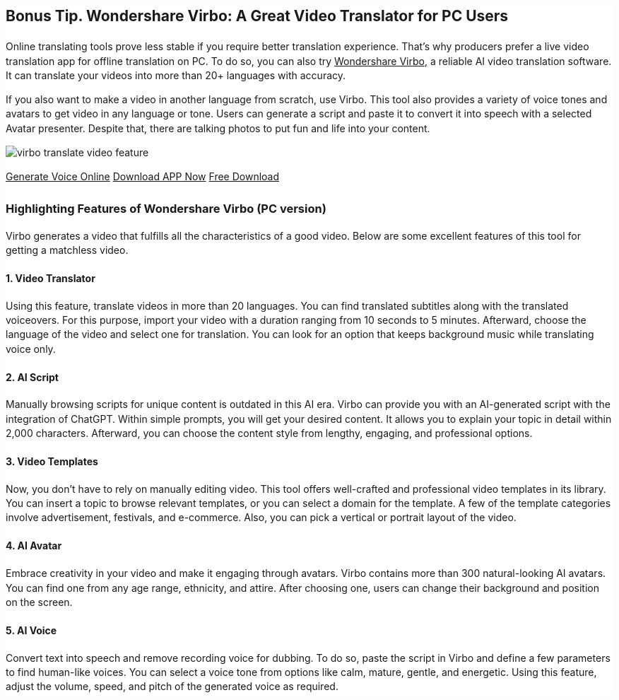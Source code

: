 ## Bonus Tip. Wondershare Virbo: A Great Video Translator for PC Users

Online translating tools prove less stable if you require better translation experience. That’s why producers prefer a live video translation app for offline translation on PC. To do so, you can also try [Wondershare Virbo](https://virbo.wondershare.com/), a reliable AI video translation software. It can translate your videos into more than 20+ languages with accuracy.

If you also want to make a video in another language from scratch, use Virbo. This tool also provides a variety of voice tones and avatars to get video in any language or tone. Users can generate a script and paste it to convert it into speech with a selected Avatar presenter. Despite that, there are talking photos to put fun and life into your content.

![virbo translate video feature](https://images.wondershare.com/virbo/article/2024/03/translate-live-video-with-best-tool-9.jpg)

[Generate Voice Online](https://tools.techidaily.com/wondershare/virbo/download/) [Download APP Now](https://app.adjust.com/11acwaj1%5F11ig9sc4) [Free Download](https://tools.techidaily.com/wondershare/virbo/download/)

### Highlighting Features of Wondershare Virbo (PC version)

Virbo generates a video that fulfills all the characteristics of a good video. Below are some excellent features of this tool for getting a matchless video.

#### **1\. Video Translator**

Using this feature, translate videos in more than 20 languages. You can find translated subtitles along with the translated voiceovers. For this purpose, import your video with a duration ranging from 10 seconds to 5 minutes. Afterward, choose the language of the video and select one for translation. You can look for an option that keeps background music while translating voice only.

#### **2\. AI Script**

Manually browsing scripts for unique content is outdated in this AI era. Virbo can provide you with an AI-generated script with the integration of ChatGPT. Within simple prompts, you will get your desired content. It allows you to explain your topic in detail within 2,000 characters. Afterward, you can choose the content style from lengthy, engaging, and professional options.

#### **3\. Video Templates**

Now, you don’t have to rely on manually editing video. This tool offers well-crafted and professional video templates in its library. You can insert a topic to browse relevant templates, or you can select a domain for the template. A few of the template categories involve advertisement, festivals, and e-commerce. Also, you can pick a vertical or portrait layout of the video.

#### **4\. AI Avatar**

Embrace creativity in your video and make it engaging through avatars. Virbo contains more than 300 natural-looking AI avatars. You can find one from any age range, ethnicity, and attire. After choosing one, users can change their background and position on the screen.

#### **5\. AI Voice**

Convert text into speech and remove recording voice for dubbing. To do so, paste the script in Virbo and define a few parameters to find human-like voices. You can select a voice tone from options like calm, mature, gentle, and energetic. Using this feature, adjust the volume, speed, and pitch of the generated voice as required.
